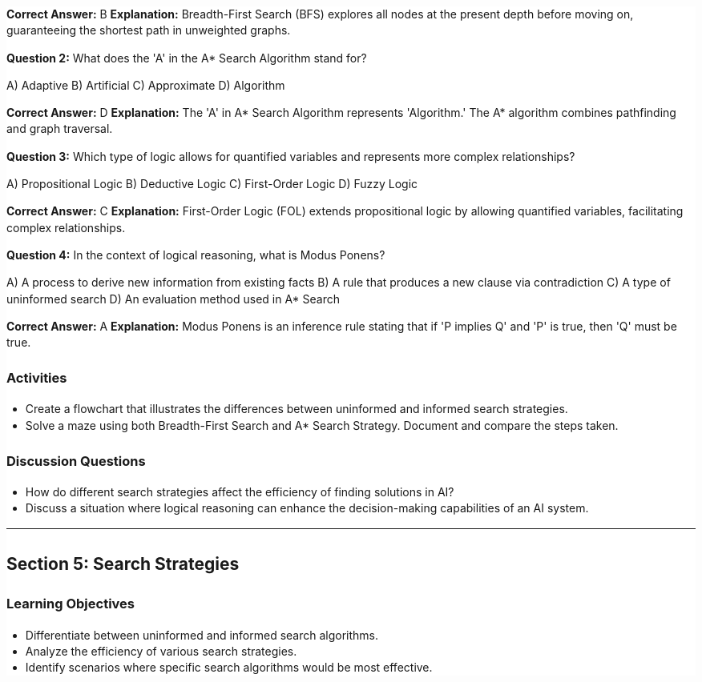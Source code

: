 **Correct Answer:** B
**Explanation:** Breadth-First Search (BFS) explores all nodes at the present depth before moving on, guaranteeing the shortest path in unweighted graphs.

**Question 2:** What does the 'A' in the A* Search Algorithm stand for?

  A) Adaptive
  B) Artificial
  C) Approximate
  D) Algorithm

**Correct Answer:** D
**Explanation:** The 'A' in A* Search Algorithm represents 'Algorithm.' The A* algorithm combines pathfinding and graph traversal.

**Question 3:** Which type of logic allows for quantified variables and represents more complex relationships?

  A) Propositional Logic
  B) Deductive Logic
  C) First-Order Logic
  D) Fuzzy Logic

**Correct Answer:** C
**Explanation:** First-Order Logic (FOL) extends propositional logic by allowing quantified variables, facilitating complex relationships.

**Question 4:** In the context of logical reasoning, what is Modus Ponens?

  A) A process to derive new information from existing facts
  B) A rule that produces a new clause via contradiction
  C) A type of uninformed search
  D) An evaluation method used in A* Search

**Correct Answer:** A
**Explanation:** Modus Ponens is an inference rule stating that if 'P implies Q' and 'P' is true, then 'Q' must be true.

### Activities
- Create a flowchart that illustrates the differences between uninformed and informed search strategies.
- Solve a maze using both Breadth-First Search and A* Search Strategy. Document and compare the steps taken.

### Discussion Questions
- How do different search strategies affect the efficiency of finding solutions in AI?
- Discuss a situation where logical reasoning can enhance the decision-making capabilities of an AI system.

---

## Section 5: Search Strategies

### Learning Objectives
- Differentiate between uninformed and informed search algorithms.
- Analyze the efficiency of various search strategies.
- Identify scenarios where specific search algorithms would be most effective.

